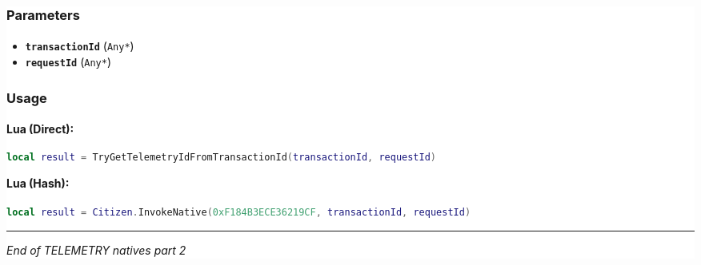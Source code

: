 ### Parameters

- **`transactionId`** (`Any*`)
- **`requestId`** (`Any*`)

### Usage

**Lua (Direct):**
```lua
local result = TryGetTelemetryIdFromTransactionId(transactionId, requestId)
```

**Lua (Hash):**
```lua
local result = Citizen.InvokeNative(0xF184B3ECE36219CF, transactionId, requestId)
```


---

*End of TELEMETRY natives part 2*
